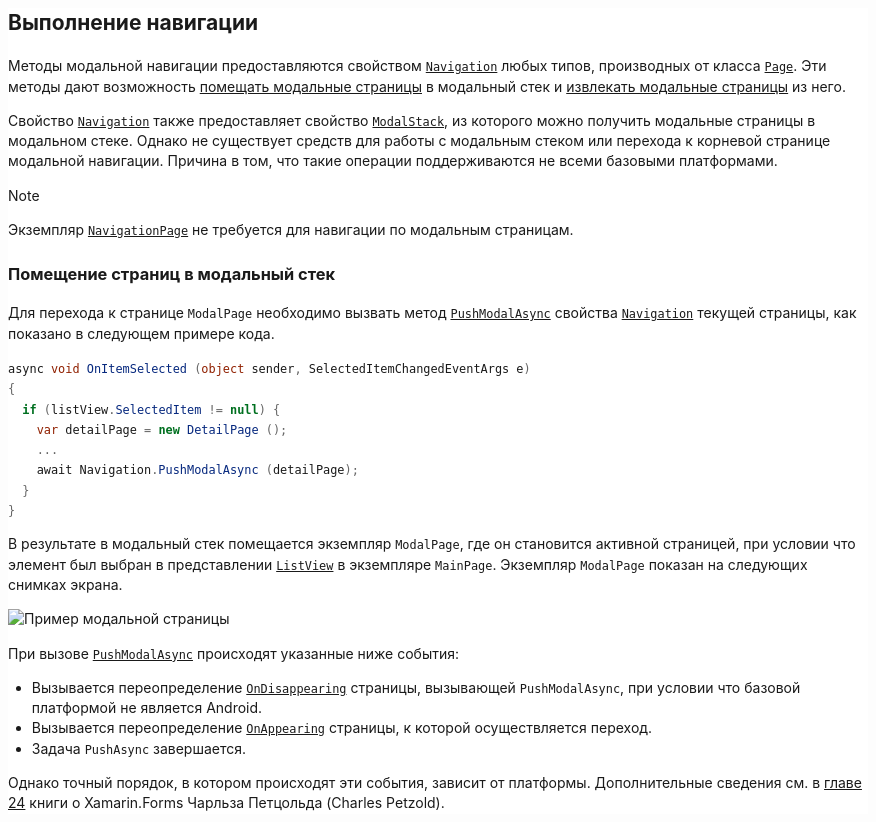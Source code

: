## <a name="performing-navigation"></a>Выполнение навигации

Методы модальной навигации предоставляются свойством [`Navigation`](xref:Xamarin.Forms.NavigableElement.Navigation) любых типов, производных от класса [`Page`](xref:Xamarin.Forms.Page). Эти методы дают возможность [помещать модальные страницы](#pushing-pages-to-the-modal-stack) в модальный стек и [извлекать модальные страницы](#popping-pages-from-the-modal-stack) из него.

Свойство [`Navigation`](xref:Xamarin.Forms.NavigableElement.Navigation) также предоставляет свойство [`ModalStack`](xref:Xamarin.Forms.INavigation.ModalStack), из которого можно получить модальные страницы в модальном стеке. Однако не существует средств для работы с модальным стеком или перехода к корневой странице модальной навигации. Причина в том, что такие операции поддерживаются не всеми базовыми платформами.

> [!NOTE]
> Экземпляр [`NavigationPage`](xref:Xamarin.Forms.NavigationPage) не требуется для навигации по модальным страницам.

### <a name="pushing-pages-to-the-modal-stack"></a>Помещение страниц в модальный стек

Для перехода к странице `ModalPage` необходимо вызвать метод [`PushModalAsync`](xref:Xamarin.Forms.INavigation.PushModalAsync*) свойства [`Navigation`](xref:Xamarin.Forms.NavigableElement.Navigation) текущей страницы, как показано в следующем примере кода.

```csharp
async void OnItemSelected (object sender, SelectedItemChangedEventArgs e)
{
  if (listView.SelectedItem != null) {
    var detailPage = new DetailPage ();
    ...
    await Navigation.PushModalAsync (detailPage);
  }
}
```

В результате в модальный стек помещается экземпляр `ModalPage`, где он становится активной страницей, при условии что элемент был выбран в представлении [`ListView`](xref:Xamarin.Forms.ListView) в экземпляре `MainPage`. Экземпляр `ModalPage` показан на следующих снимках экрана.

![Пример модальной страницы](modal-images/modalpage.png)

При вызове [`PushModalAsync`](xref:Xamarin.Forms.INavigation.PushModalAsync*) происходят указанные ниже события:

- Вызывается переопределение [`OnDisappearing`](xref:Xamarin.Forms.Page.OnDisappearing) страницы, вызывающей `PushModalAsync`, при условии что базовой платформой не является Android.
- Вызывается переопределение [`OnAppearing`](xref:Xamarin.Forms.Page.OnAppearing) страницы, к которой осуществляется переход.
- Задача `PushAsync` завершается.

Однако точный порядок, в котором происходят эти события, зависит от платформы. Дополнительные сведения см. в [главе 24](https://developer.xamarin.com/r/xamarin-forms/book/chapter24.pdf) книги о Xamarin.Forms Чарльза Петцольда (Charles Petzold).
